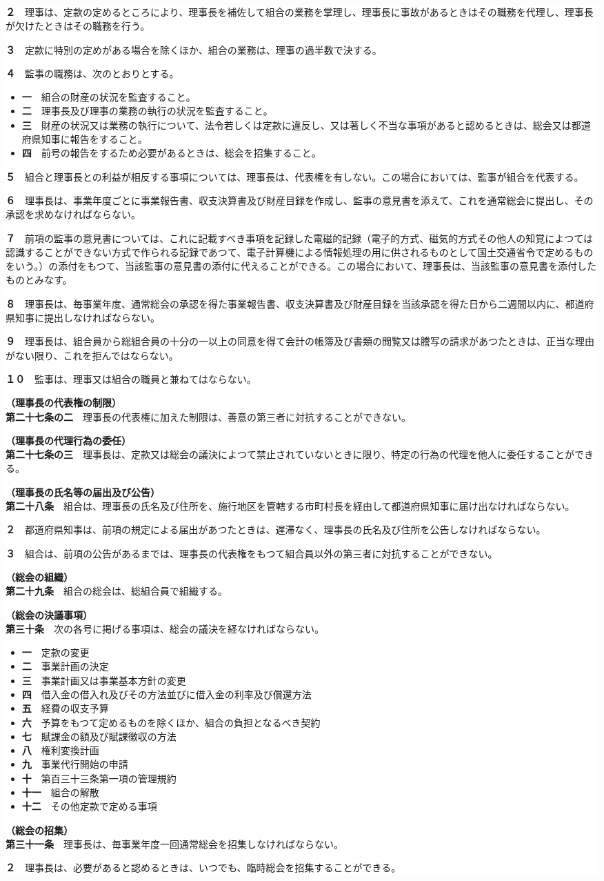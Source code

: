 **２**　理事は、定款の定めるところにより、理事長を補佐して組合の業務を掌理し、理事長に事故があるときはその職務を代理し、理事長が欠けたときはその職務を行う。  
  
**３**　定款に特別の定めがある場合を除くほか、組合の業務は、理事の過半数で決する。  
  
**４**　監事の職務は、次のとおりとする。  
* **一**　組合の財産の状況を監査すること。  
* **二**　理事長及び理事の業務の執行の状況を監査すること。  
* **三**　財産の状況又は業務の執行について、法令若しくは定款に違反し、又は著しく不当な事項があると認めるときは、総会又は都道府県知事に報告をすること。  
* **四**　前号の報告をするため必要があるときは、総会を招集すること。  
  
**５**　組合と理事長との利益が相反する事項については、理事長は、代表権を有しない。この場合においては、監事が組合を代表する。  
  
**６**　理事長は、事業年度ごとに事業報告書、収支決算書及び財産目録を作成し、監事の意見書を添えて、これを通常総会に提出し、その承認を求めなければならない。  
  
**７**　前項の監事の意見書については、これに記載すべき事項を記録した電磁的記録（電子的方式、磁気的方式その他人の知覚によつては認識することができない方式で作られる記録であつて、電子計算機による情報処理の用に供されるものとして国土交通省令で定めるものをいう。）の添付をもつて、当該監事の意見書の添付に代えることができる。この場合において、理事長は、当該監事の意見書を添付したものとみなす。  
  
**８**　理事長は、毎事業年度、通常総会の承認を得た事業報告書、収支決算書及び財産目録を当該承認を得た日から二週間以内に、都道府県知事に提出しなければならない。  
  
**９**　理事長は、組合員から総組合員の十分の一以上の同意を得て会計の帳簿及び書類の閲覧又は謄写の請求があつたときは、正当な理由がない限り、これを拒んではならない。  
  
**１０**　監事は、理事又は組合の職員と兼ねてはならない。  
  
**（理事長の代表権の制限）**  
**第二十七条の二**　理事長の代表権に加えた制限は、善意の第三者に対抗することができない。  
  
**（理事長の代理行為の委任）**  
**第二十七条の三**　理事長は、定款又は総会の議決によつて禁止されていないときに限り、特定の行為の代理を他人に委任することができる。  
  
**（理事長の氏名等の届出及び公告）**  
**第二十八条**　組合は、理事長の氏名及び住所を、施行地区を管轄する市町村長を経由して都道府県知事に届け出なければならない。  
  
**２**　都道府県知事は、前項の規定による届出があつたときは、遅滞なく、理事長の氏名及び住所を公告しなければならない。  
  
**３**　組合は、前項の公告があるまでは、理事長の代表権をもつて組合員以外の第三者に対抗することができない。  
  
**（総会の組織）**  
**第二十九条**　組合の総会は、総組合員で組織する。  
  
**（総会の決議事項）**  
**第三十条**　次の各号に掲げる事項は、総会の議決を経なければならない。  
* **一**　定款の変更  
* **二**　事業計画の決定  
* **三**　事業計画又は事業基本方針の変更  
* **四**　借入金の借入れ及びその方法並びに借入金の利率及び償還方法  
* **五**　経費の収支予算  
* **六**　予算をもつて定めるものを除くほか、組合の負担となるべき契約  
* **七**　賦課金の額及び賦課徴収の方法  
* **八**　権利変換計画  
* **九**　事業代行開始の申請  
* **十**　第百三十三条第一項の管理規約  
* **十一**　組合の解散  
* **十二**　その他定款で定める事項  
  
**（総会の招集）**  
**第三十一条**　理事長は、毎事業年度一回通常総会を招集しなければならない。  
  
**２**　理事長は、必要があると認めるときは、いつでも、臨時総会を招集することができる。  
  